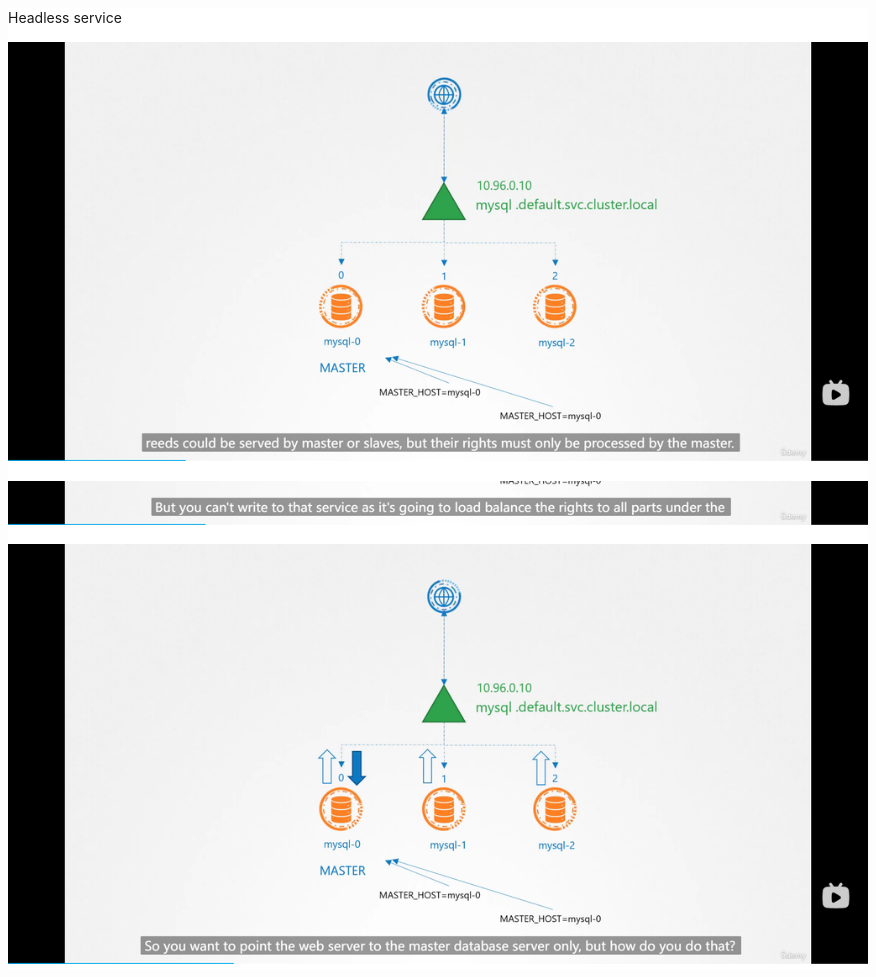 Headless service

![image-20221120113058482](images/image-20221120113058482.png)

![image-20221120113143917](images/image-20221120113143917.png)

![image-20221120113223611](images/image-20221120113223611.png)
